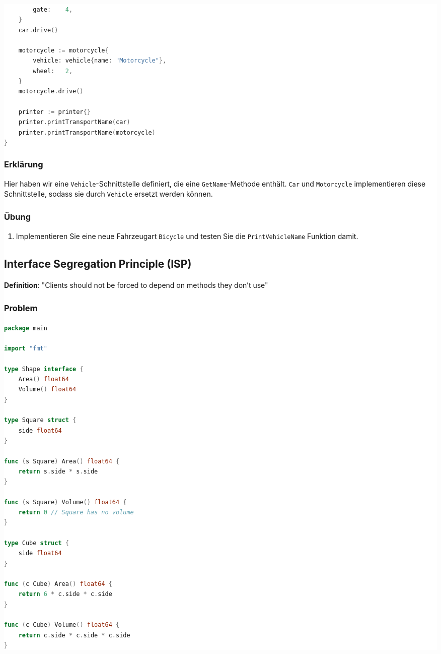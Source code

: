```go
		gate:    4,
	}
	car.drive()

	motorcycle := motorcycle{
		vehicle: vehicle{name: "Motorcycle"},
		wheel:   2,
	}
	motorcycle.drive()

	printer := printer{}
	printer.printTransportName(car)
	printer.printTransportName(motorcycle)
}

```
### Erklärung
Hier haben wir eine `Vehicle`-Schnittstelle definiert, die eine `GetName`-Methode enthält. `Car` und `Motorcycle` implementieren diese Schnittstelle, sodass sie durch `Vehicle` ersetzt werden können.

### Übung
1. Implementieren Sie eine neue Fahrzeugart `Bicycle` und testen Sie die `PrintVehicleName` Funktion damit.

## Interface Segregation Principle (ISP)
**Definition**: "Clients should not be forced to depend on methods they don’t use"

### Problem
```go
package main

import "fmt"

type Shape interface {
    Area() float64
    Volume() float64
}

type Square struct {
    side float64
}

func (s Square) Area() float64 {
    return s.side * s.side
}

func (s Square) Volume() float64 {
    return 0 // Square has no volume
}

type Cube struct {
    side float64
}

func (c Cube) Area() float64 {
    return 6 * c.side * c.side
}

func (c Cube) Volume() float64 {
    return c.side * c.side * c.side
}
```